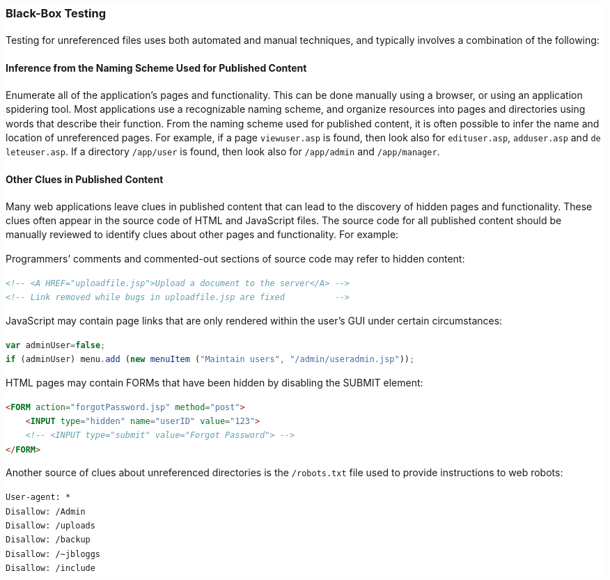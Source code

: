 ### Black-Box Testing

Testing for unreferenced files uses both automated and manual techniques, and typically involves a combination of the following:

#### Inference from the Naming Scheme Used for Published Content

Enumerate all of the application’s pages and functionality. This can be done manually using a browser, or using an application spidering tool. Most applications use a recognizable naming scheme, and organize resources into pages and directories using words that describe their function. From the naming scheme used for published content, it is often possible to infer the name and location of unreferenced pages. For example, if a page `viewuser.asp` is found, then look also for `edituser.asp`, `adduser.asp` and `deleteuser.asp`. If a directory `/app/user` is found, then look also for `/app/admin` and `/app/manager`.

#### Other Clues in Published Content

Many web applications leave clues in published content that can lead to the discovery of hidden pages and functionality. These clues often appear in the source code of HTML and JavaScript files. The source code for all published content should be manually reviewed to identify clues about other pages and functionality. For example:

Programmers’ comments and commented-out sections of source code may refer to hidden content:

```html
<!-- <A HREF="uploadfile.jsp">Upload a document to the server</A> -->
<!-- Link removed while bugs in uploadfile.jsp are fixed          -->
```

JavaScript may contain page links that are only rendered within the user’s GUI under certain circumstances:

```javascript
var adminUser=false;
if (adminUser) menu.add (new menuItem ("Maintain users", "/admin/useradmin.jsp"));
```

HTML pages may contain FORMs that have been hidden by disabling the SUBMIT element:

```html
<FORM action="forgotPassword.jsp" method="post">
    <INPUT type="hidden" name="userID" value="123">
    <!-- <INPUT type="submit" value="Forgot Password"> -->
</FORM>
```

Another source of clues about unreferenced directories is the `/robots.txt` file used to provide instructions to web robots:

```html
User-agent: *
Disallow: /Admin
Disallow: /uploads
Disallow: /backup
Disallow: /~jbloggs
Disallow: /include
```
